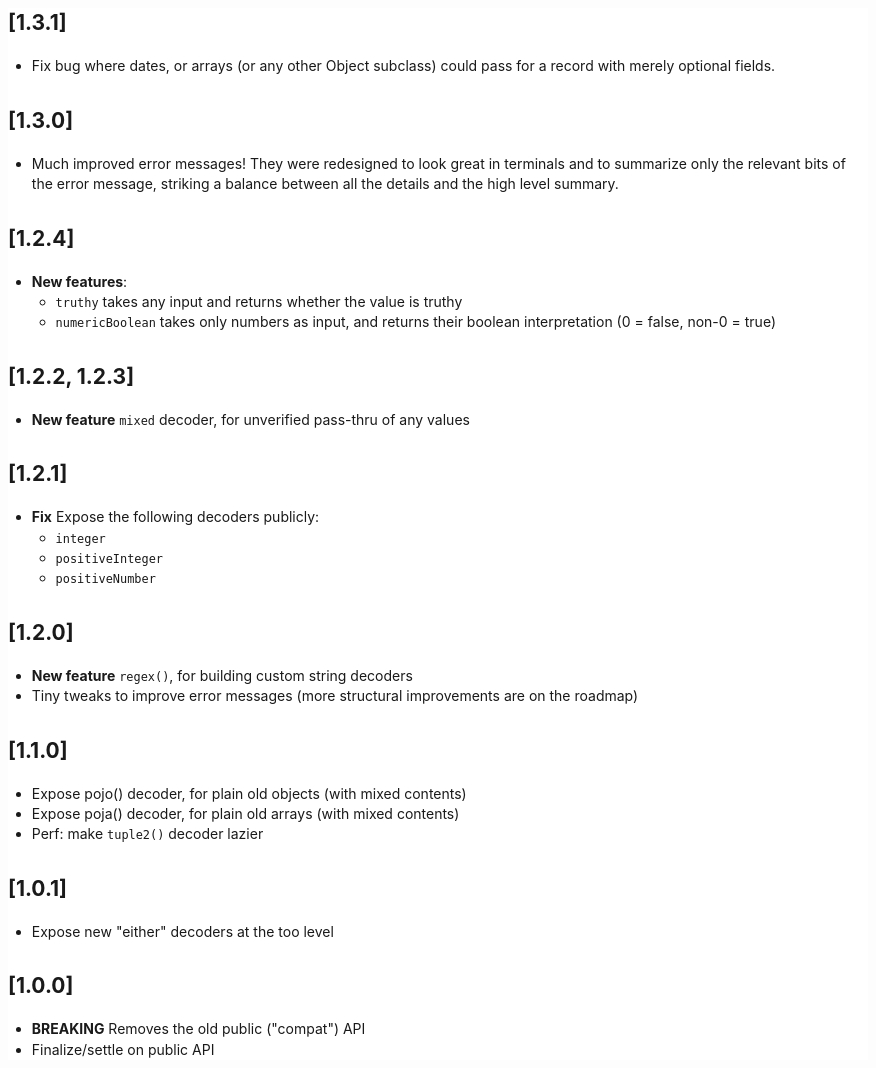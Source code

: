 ## [1.3.1]

- Fix bug where dates, or arrays (or any other Object subclass) could pass for a record
  with merely optional fields.

## [1.3.0]

- Much improved error messages! They were redesigned to look great in terminals and to
  summarize only the relevant bits of the error message, striking a balance between all
  the details and the high level summary.

## [1.2.4]

- **New features**:
  - `truthy` takes any input and returns whether the value is truthy
  - `numericBoolean` takes only numbers as input, and returns their boolean interpretation
    (0 = false, non-0 = true)

## [1.2.2, 1.2.3]

- **New feature** `mixed` decoder, for unverified pass-thru of any values

## [1.2.1]

- **Fix** Expose the following decoders publicly:
  - `integer`
  - `positiveInteger`
  - `positiveNumber`

## [1.2.0]

- **New feature** `regex()`, for building custom string decoders
- Tiny tweaks to improve error messages (more structural improvements are on the roadmap)

## [1.1.0]

- Expose pojo() decoder, for plain old objects (with mixed contents)
- Expose poja() decoder, for plain old arrays (with mixed contents)
- Perf: make `tuple2()` decoder lazier

## [1.0.1]

- Expose new "either" decoders at the too level

## [1.0.0]

- **BREAKING** Removes the old public ("compat") API
- Finalize/settle on public API
